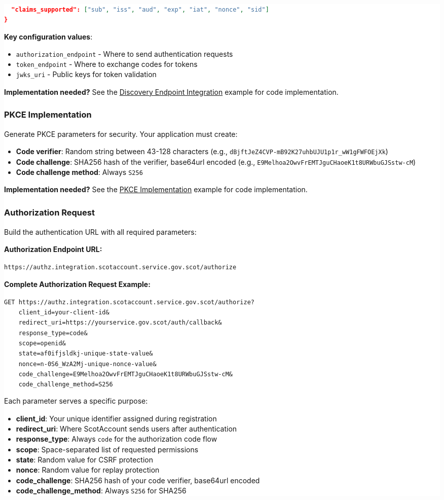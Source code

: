 ```json
  "claims_supported": ["sub", "iss", "aud", "exp", "iat", "nonce", "sid"]
}
```

**Key configuration values**:

- `authorization_endpoint` - Where to send authentication requests
- `token_endpoint` - Where to exchange codes for tokens
- `jwks_uri` - Public keys for token validation

<div class="callout callout--info">
<strong>Implementation needed?</strong> See the <a href="{{ '/integration-examples/' | url }}#discovery-endpoint-integration">Discovery Endpoint Integration</a> example for code implementation.
</div>

### PKCE Implementation

Generate PKCE parameters for security. Your application must create:

- **Code verifier**: Random string between 43-128 characters (e.g., `dBjftJeZ4CVP-mB92K27uhbUJU1p1r_wW1gFWFOEjXk`)
- **Code challenge**: SHA256 hash of the verifier, base64url encoded (e.g., `E9Melhoa2OwvFrEMTJguCHaoeK1t8URWbuGJSstw-cM`)
- **Code challenge method**: Always `S256`

<div class="callout callout--info">
<strong>Implementation needed?</strong> See the <a href="{{ '/integration-examples/' | url }}#pkce-implementation">PKCE Implementation</a> example for code implementation.
</div>

### Authorization Request

Build the authentication URL with all required parameters:

**Authorization Endpoint URL:**

```
https://authz.integration.scotaccount.service.gov.scot/authorize
```

**Complete Authorization Request Example:**

```
GET https://authz.integration.scotaccount.service.gov.scot/authorize?
    client_id=your-client-id&
    redirect_uri=https://yourservice.gov.scot/auth/callback&
    response_type=code&
    scope=openid&
    state=af0ifjsldkj-unique-state-value&
    nonce=n-0S6_WzA2Mj-unique-nonce-value&
    code_challenge=E9Melhoa2OwvFrEMTJguCHaoeK1t8URWbuGJSstw-cM&
    code_challenge_method=S256
```

Each parameter serves a specific purpose:

- **client_id**: Your unique identifier assigned during registration
- **redirect_uri**: Where ScotAccount sends users after authentication
- **response_type**: Always `code` for the authorization code flow
- **scope**: Space-separated list of requested permissions
- **state**: Random value for CSRF protection
- **nonce**: Random value for replay protection
- **code_challenge**: SHA256 hash of your code verifier, base64url encoded
- **code_challenge_method**: Always `S256` for SHA256

